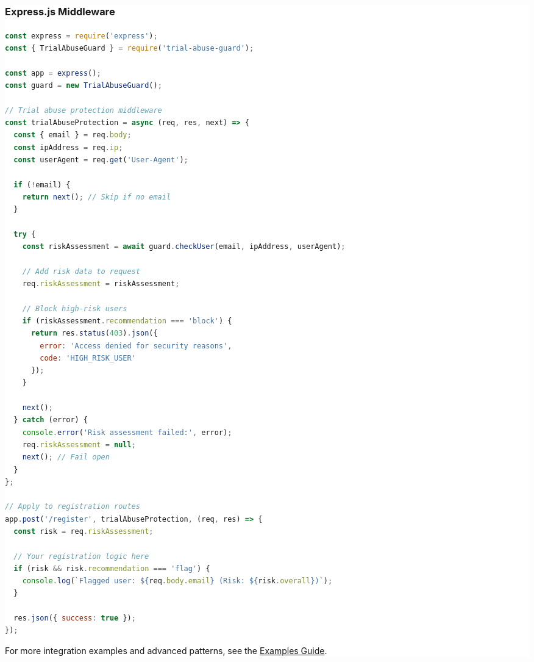 ### Express.js Middleware

```javascript
const express = require('express');
const { TrialAbuseGuard } = require('trial-abuse-guard');

const app = express();
const guard = new TrialAbuseGuard();

// Trial abuse protection middleware
const trialAbuseProtection = async (req, res, next) => {
  const { email } = req.body;
  const ipAddress = req.ip;
  const userAgent = req.get('User-Agent');

  if (!email) {
    return next(); // Skip if no email
  }

  try {
    const riskAssessment = await guard.checkUser(email, ipAddress, userAgent);
    
    // Add risk data to request
    req.riskAssessment = riskAssessment;
    
    // Block high-risk users
    if (riskAssessment.recommendation === 'block') {
      return res.status(403).json({
        error: 'Access denied for security reasons',
        code: 'HIGH_RISK_USER'
      });
    }
    
    next();
  } catch (error) {
    console.error('Risk assessment failed:', error);
    req.riskAssessment = null;
    next(); // Fail open
  }
};

// Apply to registration routes
app.post('/register', trialAbuseProtection, (req, res) => {
  const risk = req.riskAssessment;
  
  // Your registration logic here
  if (risk && risk.recommendation === 'flag') {
    console.log(`Flagged user: ${req.body.email} (Risk: ${risk.overall})`);
  }
  
  res.json({ success: true });
});
```

For more integration examples and advanced patterns, see the [Examples Guide](./EXAMPLES.md).
